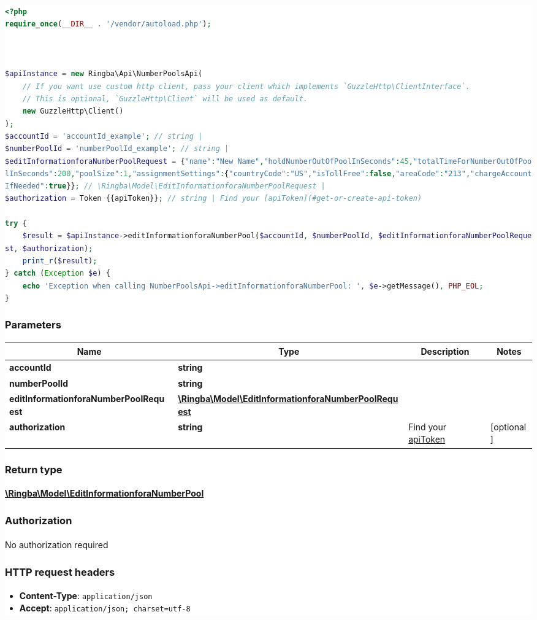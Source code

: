 ```php
<?php
require_once(__DIR__ . '/vendor/autoload.php');



$apiInstance = new Ringba\Api\NumberPoolsApi(
    // If you want use custom http client, pass your client which implements `GuzzleHttp\ClientInterface`.
    // This is optional, `GuzzleHttp\Client` will be used as default.
    new GuzzleHttp\Client()
);
$accountId = 'accountId_example'; // string | 
$numberPoolId = 'numberPoolId_example'; // string | 
$editInformationforaNumberPoolRequest = {"name":"New Name","holdNumberOutOfPoolInSeconds":45,"totalTimeForNumberOutOfPoolInSeconds":200,"poolSize":1,"assignmentSettings":{"countryCode":"US","isTollFree":false,"areaCode":"213","chargeAccountIfNeeded":true}}; // \Ringba\Model\EditInformationforaNumberPoolRequest | 
$authorization = Token {{apiToken}}; // string | Find your [apiToken](#get-or-create-api-token)

try {
    $result = $apiInstance->editInformationforaNumberPool($accountId, $numberPoolId, $editInformationforaNumberPoolRequest, $authorization);
    print_r($result);
} catch (Exception $e) {
    echo 'Exception when calling NumberPoolsApi->editInformationforaNumberPool: ', $e->getMessage(), PHP_EOL;
}
```

### Parameters

Name | Type | Description  | Notes
------------- | ------------- | ------------- | -------------
 **accountId** | **string**|  |
 **numberPoolId** | **string**|  |
 **editInformationforaNumberPoolRequest** | [**\Ringba\Model\EditInformationforaNumberPoolRequest**](../Model/EditInformationforaNumberPoolRequest.md)|  |
 **authorization** | **string**| Find your [apiToken](#get-or-create-api-token) | [optional]

### Return type

[**\Ringba\Model\EditInformationforaNumberPool**](../Model/EditInformationforaNumberPool.md)

### Authorization

No authorization required

### HTTP request headers

- **Content-Type**: `application/json`
- **Accept**: `application/json; charset=utf-8`
